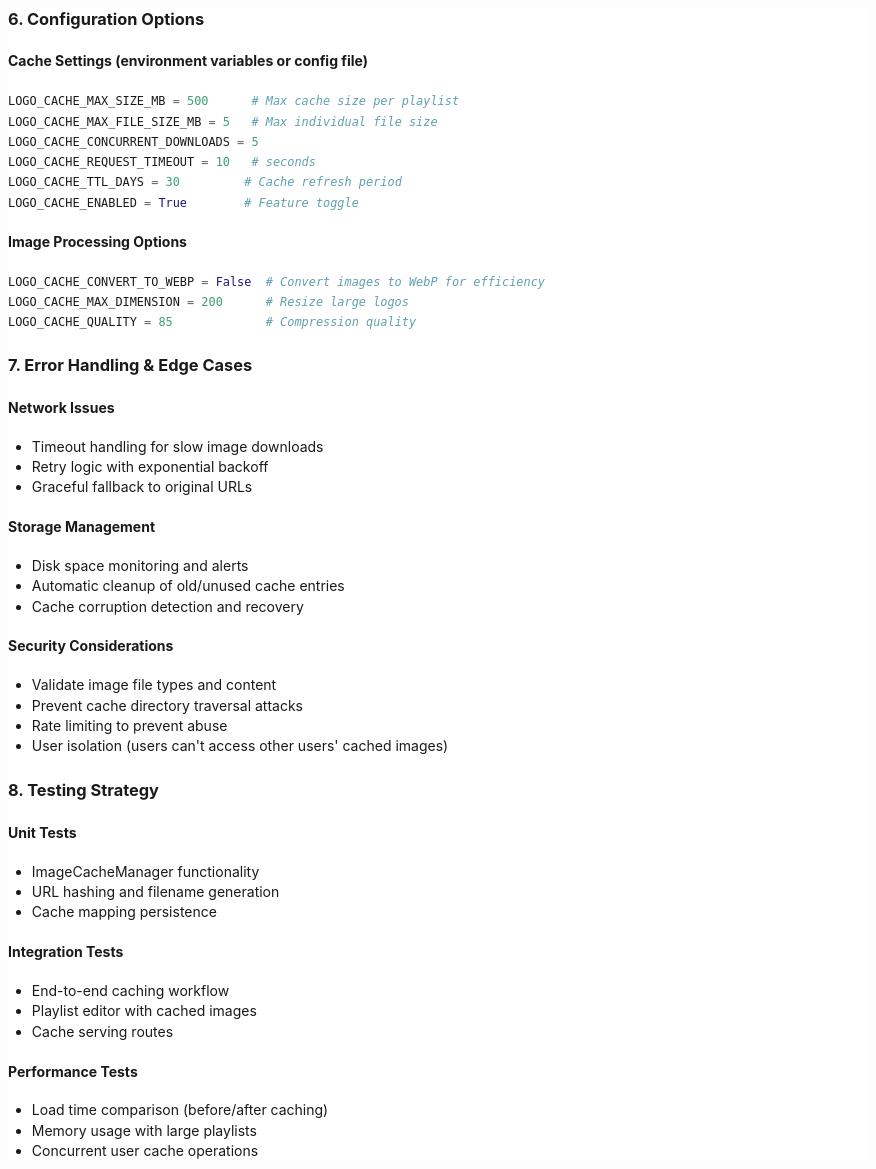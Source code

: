 ### 6. Configuration Options

#### Cache Settings (environment variables or config file)
```python
LOGO_CACHE_MAX_SIZE_MB = 500      # Max cache size per playlist
LOGO_CACHE_MAX_FILE_SIZE_MB = 5   # Max individual file size
LOGO_CACHE_CONCURRENT_DOWNLOADS = 5
LOGO_CACHE_REQUEST_TIMEOUT = 10   # seconds
LOGO_CACHE_TTL_DAYS = 30         # Cache refresh period
LOGO_CACHE_ENABLED = True        # Feature toggle
```

#### Image Processing Options
```python
LOGO_CACHE_CONVERT_TO_WEBP = False  # Convert images to WebP for efficiency
LOGO_CACHE_MAX_DIMENSION = 200      # Resize large logos
LOGO_CACHE_QUALITY = 85             # Compression quality
```

### 7. Error Handling & Edge Cases

#### Network Issues
- Timeout handling for slow image downloads
- Retry logic with exponential backoff
- Graceful fallback to original URLs

#### Storage Management
- Disk space monitoring and alerts
- Automatic cleanup of old/unused cache entries
- Cache corruption detection and recovery

#### Security Considerations
- Validate image file types and content
- Prevent cache directory traversal attacks
- Rate limiting to prevent abuse
- User isolation (users can't access other users' cached images)

### 8. Testing Strategy

#### Unit Tests
- ImageCacheManager functionality
- URL hashing and filename generation
- Cache mapping persistence

#### Integration Tests
- End-to-end caching workflow
- Playlist editor with cached images
- Cache serving routes

#### Performance Tests
- Load time comparison (before/after caching)
- Memory usage with large playlists
- Concurrent user cache operations

